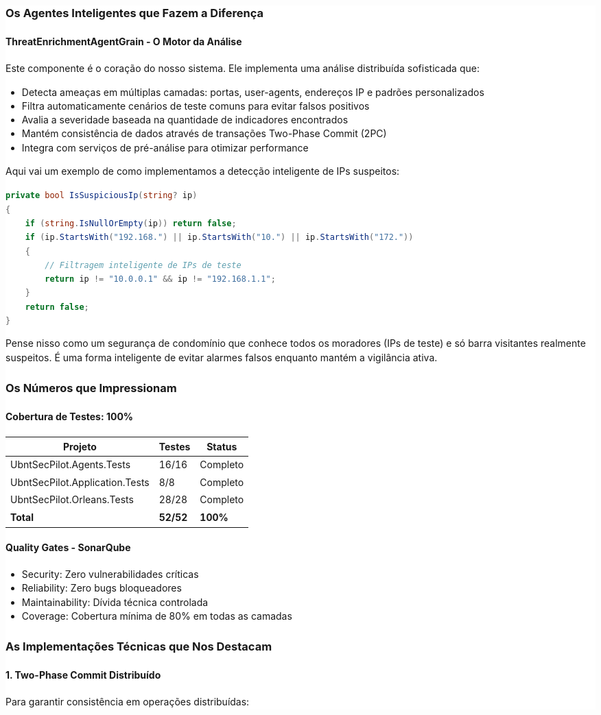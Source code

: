 ### Os Agentes Inteligentes que Fazem a Diferença

#### ThreatEnrichmentAgentGrain - O Motor da Análise

Este componente é o coração do nosso sistema. Ele implementa uma análise distribuída sofisticada que:

- Detecta ameaças em múltiplas camadas: portas, user-agents, endereços IP e padrões personalizados
- Filtra automaticamente cenários de teste comuns para evitar falsos positivos
- Avalia a severidade baseada na quantidade de indicadores encontrados
- Mantém consistência de dados através de transações Two-Phase Commit (2PC)
- Integra com serviços de pré-análise para otimizar performance

Aqui vai um exemplo de como implementamos a detecção inteligente de IPs suspeitos:

```csharp
private bool IsSuspiciousIp(string? ip)
{
    if (string.IsNullOrEmpty(ip)) return false;
    if (ip.StartsWith("192.168.") || ip.StartsWith("10.") || ip.StartsWith("172."))
    {
        // Filtragem inteligente de IPs de teste
        return ip != "10.0.0.1" && ip != "192.168.1.1";
    }
    return false;
}
```

Pense nisso como um segurança de condomínio que conhece todos os moradores (IPs de teste) e só barra visitantes realmente suspeitos. É uma forma inteligente de evitar alarmes falsos enquanto mantém a vigilância ativa.

### Os Números que Impressionam

#### Cobertura de Testes: 100%

Projeto | Testes | Status
--------|--------|--------
UbntSecPilot.Agents.Tests | 16/16 | Completo
UbntSecPilot.Application.Tests | 8/8 | Completo
UbntSecPilot.Orleans.Tests | 28/28 | Completo
**Total** | **52/52** | **100%**

#### Quality Gates - SonarQube
- Security: Zero vulnerabilidades críticas
- Reliability: Zero bugs bloqueadores
- Maintainability: Dívida técnica controlada
- Coverage: Cobertura mínima de 80% em todas as camadas

### As Implementações Técnicas que Nos Destacam

#### 1. Two-Phase Commit Distribuído

Para garantir consistência em operações distribuídas:
